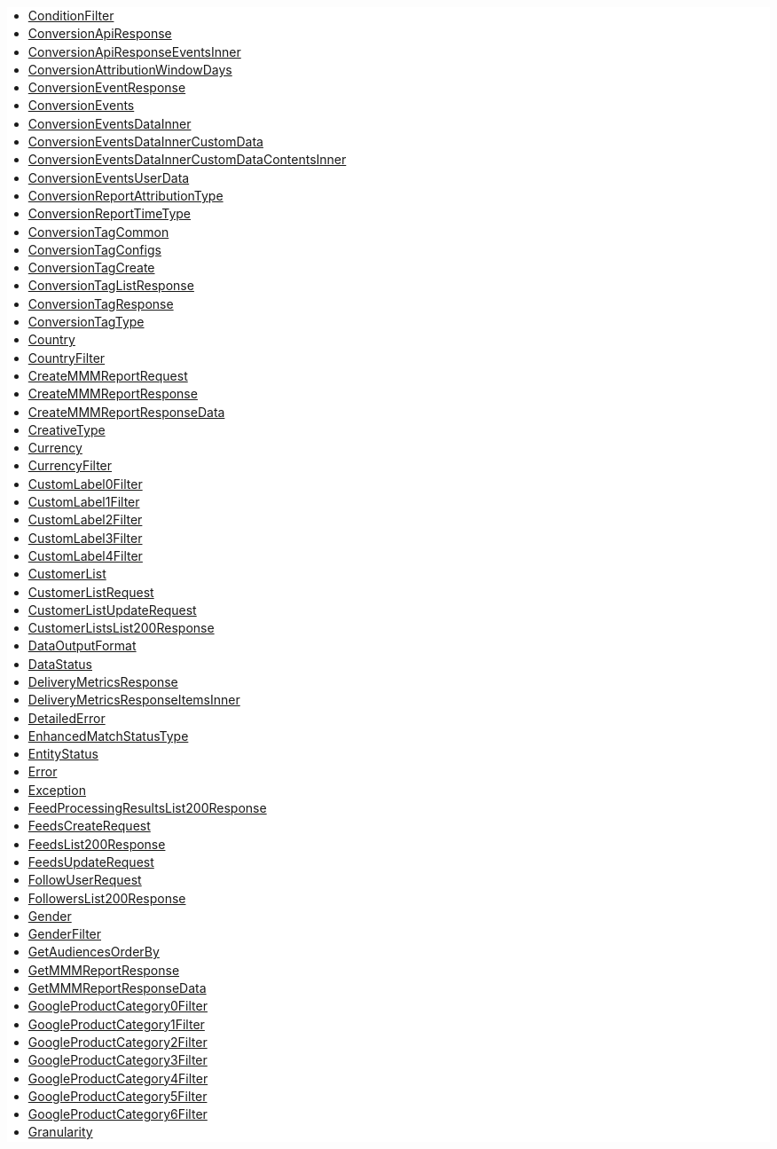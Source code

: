  - [ConditionFilter](docs/Model/ConditionFilter.md)
 - [ConversionApiResponse](docs/Model/ConversionApiResponse.md)
 - [ConversionApiResponseEventsInner](docs/Model/ConversionApiResponseEventsInner.md)
 - [ConversionAttributionWindowDays](docs/Model/ConversionAttributionWindowDays.md)
 - [ConversionEventResponse](docs/Model/ConversionEventResponse.md)
 - [ConversionEvents](docs/Model/ConversionEvents.md)
 - [ConversionEventsDataInner](docs/Model/ConversionEventsDataInner.md)
 - [ConversionEventsDataInnerCustomData](docs/Model/ConversionEventsDataInnerCustomData.md)
 - [ConversionEventsDataInnerCustomDataContentsInner](docs/Model/ConversionEventsDataInnerCustomDataContentsInner.md)
 - [ConversionEventsUserData](docs/Model/ConversionEventsUserData.md)
 - [ConversionReportAttributionType](docs/Model/ConversionReportAttributionType.md)
 - [ConversionReportTimeType](docs/Model/ConversionReportTimeType.md)
 - [ConversionTagCommon](docs/Model/ConversionTagCommon.md)
 - [ConversionTagConfigs](docs/Model/ConversionTagConfigs.md)
 - [ConversionTagCreate](docs/Model/ConversionTagCreate.md)
 - [ConversionTagListResponse](docs/Model/ConversionTagListResponse.md)
 - [ConversionTagResponse](docs/Model/ConversionTagResponse.md)
 - [ConversionTagType](docs/Model/ConversionTagType.md)
 - [Country](docs/Model/Country.md)
 - [CountryFilter](docs/Model/CountryFilter.md)
 - [CreateMMMReportRequest](docs/Model/CreateMMMReportRequest.md)
 - [CreateMMMReportResponse](docs/Model/CreateMMMReportResponse.md)
 - [CreateMMMReportResponseData](docs/Model/CreateMMMReportResponseData.md)
 - [CreativeType](docs/Model/CreativeType.md)
 - [Currency](docs/Model/Currency.md)
 - [CurrencyFilter](docs/Model/CurrencyFilter.md)
 - [CustomLabel0Filter](docs/Model/CustomLabel0Filter.md)
 - [CustomLabel1Filter](docs/Model/CustomLabel1Filter.md)
 - [CustomLabel2Filter](docs/Model/CustomLabel2Filter.md)
 - [CustomLabel3Filter](docs/Model/CustomLabel3Filter.md)
 - [CustomLabel4Filter](docs/Model/CustomLabel4Filter.md)
 - [CustomerList](docs/Model/CustomerList.md)
 - [CustomerListRequest](docs/Model/CustomerListRequest.md)
 - [CustomerListUpdateRequest](docs/Model/CustomerListUpdateRequest.md)
 - [CustomerListsList200Response](docs/Model/CustomerListsList200Response.md)
 - [DataOutputFormat](docs/Model/DataOutputFormat.md)
 - [DataStatus](docs/Model/DataStatus.md)
 - [DeliveryMetricsResponse](docs/Model/DeliveryMetricsResponse.md)
 - [DeliveryMetricsResponseItemsInner](docs/Model/DeliveryMetricsResponseItemsInner.md)
 - [DetailedError](docs/Model/DetailedError.md)
 - [EnhancedMatchStatusType](docs/Model/EnhancedMatchStatusType.md)
 - [EntityStatus](docs/Model/EntityStatus.md)
 - [Error](docs/Model/Error.md)
 - [Exception](docs/Model/Exception.md)
 - [FeedProcessingResultsList200Response](docs/Model/FeedProcessingResultsList200Response.md)
 - [FeedsCreateRequest](docs/Model/FeedsCreateRequest.md)
 - [FeedsList200Response](docs/Model/FeedsList200Response.md)
 - [FeedsUpdateRequest](docs/Model/FeedsUpdateRequest.md)
 - [FollowUserRequest](docs/Model/FollowUserRequest.md)
 - [FollowersList200Response](docs/Model/FollowersList200Response.md)
 - [Gender](docs/Model/Gender.md)
 - [GenderFilter](docs/Model/GenderFilter.md)
 - [GetAudiencesOrderBy](docs/Model/GetAudiencesOrderBy.md)
 - [GetMMMReportResponse](docs/Model/GetMMMReportResponse.md)
 - [GetMMMReportResponseData](docs/Model/GetMMMReportResponseData.md)
 - [GoogleProductCategory0Filter](docs/Model/GoogleProductCategory0Filter.md)
 - [GoogleProductCategory1Filter](docs/Model/GoogleProductCategory1Filter.md)
 - [GoogleProductCategory2Filter](docs/Model/GoogleProductCategory2Filter.md)
 - [GoogleProductCategory3Filter](docs/Model/GoogleProductCategory3Filter.md)
 - [GoogleProductCategory4Filter](docs/Model/GoogleProductCategory4Filter.md)
 - [GoogleProductCategory5Filter](docs/Model/GoogleProductCategory5Filter.md)
 - [GoogleProductCategory6Filter](docs/Model/GoogleProductCategory6Filter.md)
 - [Granularity](docs/Model/Granularity.md)